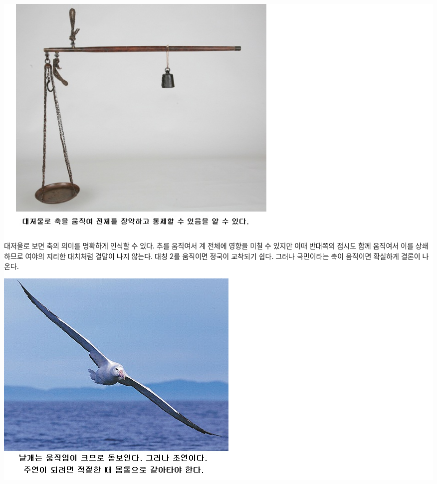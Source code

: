 <img src="files/attach/images/198/388/641/72.jpg" alt="72.jpg" width="550" height="456" />

  


대저울로 보면 축의 의미를 명확하게 인식할 수 있다. 추를 움직여서 계 전체에 영향을 미칠 수 있지만 이때 반대쪽의 접시도 함께 움직여서 이를 상쇄하므로 여야의 지리한 대치처럼 결말이 나지 않는다. 대칭 2를 움직이면 정국이 교착되기 쉽다. 그러나 국민이라는 축이 움직이면 확실하게 결론이 나온다.   


  


<img src="files/attach/images/198/388/641/73.jpg" alt="73.jpg" width="450" height="399" />
